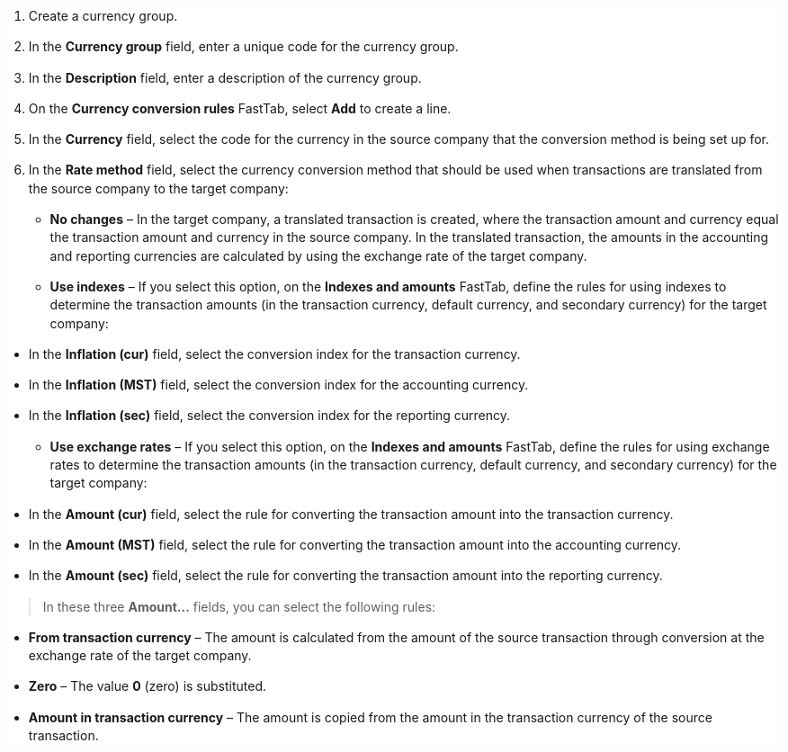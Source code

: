 
1.  Create a currency group.

2.  In the **Currency group** field, enter a unique code for the currency group.

3.  In the **Description** field, enter a description of the currency group.

4.  On the **Currency conversion rules** FastTab, select **Add** to create a
    line.

5.  In the **Currency** field, select the code for the currency in the source
    company that the conversion method is being set up for.

6.  In the **Rate method** field, select the currency conversion method that
    should be used when transactions are translated from the source company to
    the target company:

    -   **No changes** – In the target company, a translated transaction is
        created, where the transaction amount and currency equal the transaction
        amount and currency in the source company. In the translated
        transaction, the amounts in the accounting and reporting currencies are
        calculated by using the exchange rate of the target company.

    -   **Use indexes** – If you select this option, on the **Indexes and
        amounts** FastTab, define the rules for using indexes to determine the
        transaction amounts (in the transaction currency, default currency, and
        secondary currency) for the target company:

-   In the **Inflation (cur)** field, select the conversion index for the
    transaction currency.

-   In the **Inflation (MST)** field, select the conversion index for the
    accounting currency.

-   In the **Inflation (sec)** field, select the conversion index for the
    reporting currency.

    -   **Use exchange rates** – If you select this option, on the **Indexes and
        amounts** FastTab, define the rules for using exchange rates to
        determine the transaction amounts (in the transaction currency, default
        currency, and secondary currency) for the target company:

-   In the **Amount (cur)** field, select the rule for converting the
    transaction amount into the transaction currency.

-   In the **Amount (MST)** field, select the rule for converting the
    transaction amount into the accounting currency.

-   In the **Amount (sec)** field, select the rule for converting the
    transaction amount into the reporting currency.

>   In these three **Amount...** fields, you can select the following rules:

-   **From transaction currency** – The amount is calculated from the amount of
    the source transaction through conversion at the exchange rate of the target
    company.

-   **Zero** – The value **0** (zero) is substituted.

-   **Amount in transaction currency** – The amount is copied from the amount in
    the transaction currency of the source transaction.
